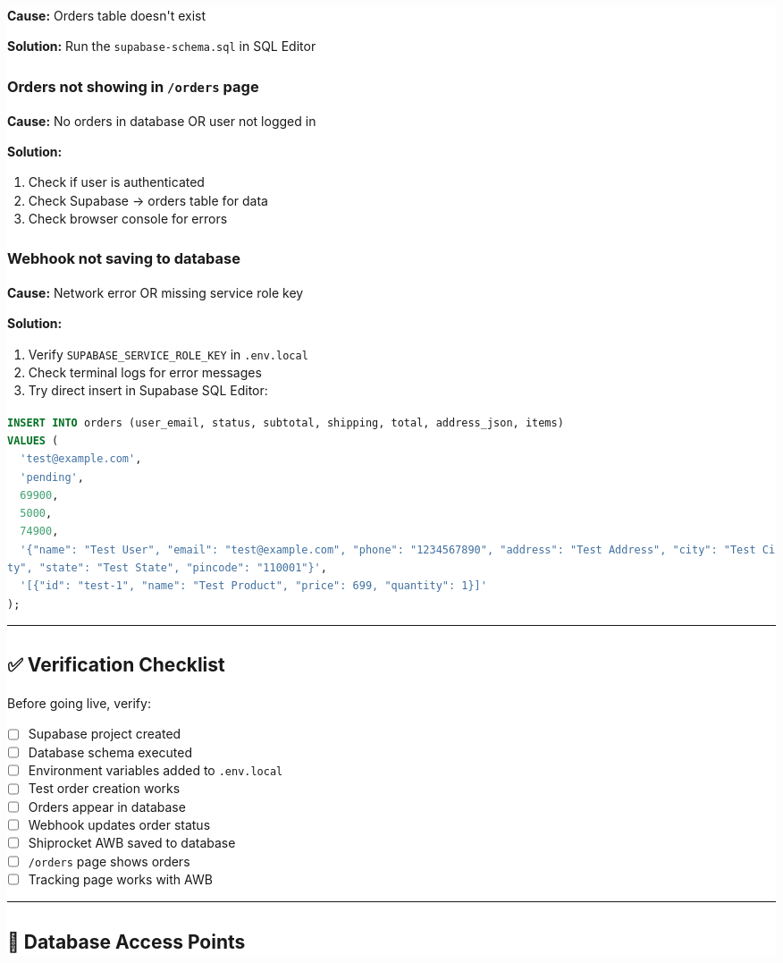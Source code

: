 **Cause:** Orders table doesn't exist

**Solution:** Run the `supabase-schema.sql` in SQL Editor

### Orders not showing in `/orders` page

**Cause:** No orders in database OR user not logged in

**Solution:** 
1. Check if user is authenticated
2. Check Supabase → orders table for data
3. Check browser console for errors

### Webhook not saving to database

**Cause:** Network error OR missing service role key

**Solution:**
1. Verify `SUPABASE_SERVICE_ROLE_KEY` in `.env.local`
2. Check terminal logs for error messages
3. Try direct insert in Supabase SQL Editor:

```sql
INSERT INTO orders (user_email, status, subtotal, shipping, total, address_json, items)
VALUES (
  'test@example.com',
  'pending',
  69900,
  5000,
  74900,
  '{"name": "Test User", "email": "test@example.com", "phone": "1234567890", "address": "Test Address", "city": "Test City", "state": "Test State", "pincode": "110001"}',
  '[{"id": "test-1", "name": "Test Product", "price": 699, "quantity": 1}]'
);
```

---

## ✅ Verification Checklist

Before going live, verify:

- [ ] Supabase project created
- [ ] Database schema executed
- [ ] Environment variables added to `.env.local`
- [ ] Test order creation works
- [ ] Orders appear in database
- [ ] Webhook updates order status
- [ ] Shiprocket AWB saved to database
- [ ] `/orders` page shows orders
- [ ] Tracking page works with AWB

---

## 📝 Database Access Points
